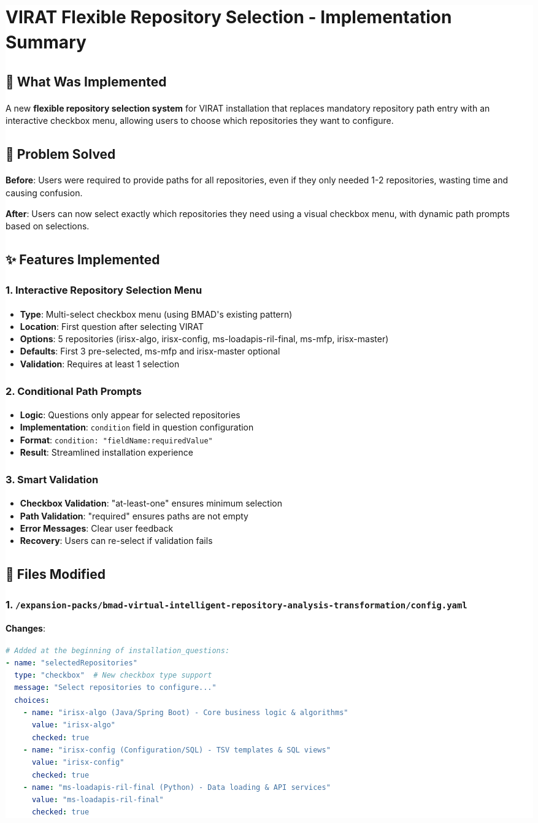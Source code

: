 # VIRAT Flexible Repository Selection - Implementation Summary

## 📌 What Was Implemented

A new **flexible repository selection system** for VIRAT installation that replaces mandatory repository path entry with an interactive checkbox menu, allowing users to choose which repositories they want to configure.

## 🎯 Problem Solved

**Before**: Users were required to provide paths for all repositories, even if they only needed 1-2 repositories, wasting time and causing confusion.

**After**: Users can now select exactly which repositories they need using a visual checkbox menu, with dynamic path prompts based on selections.

## ✨ Features Implemented

### 1. Interactive Repository Selection Menu
- **Type**: Multi-select checkbox menu (using BMAD's existing pattern)
- **Location**: First question after selecting VIRAT
- **Options**: 5 repositories (irisx-algo, irisx-config, ms-loadapis-ril-final, ms-mfp, irisx-master)
- **Defaults**: First 3 pre-selected, ms-mfp and irisx-master optional
- **Validation**: Requires at least 1 selection

### 2. Conditional Path Prompts
- **Logic**: Questions only appear for selected repositories
- **Implementation**: `condition` field in question configuration
- **Format**: `condition: "fieldName:requiredValue"`
- **Result**: Streamlined installation experience

### 3. Smart Validation
- **Checkbox Validation**: "at-least-one" ensures minimum selection
- **Path Validation**: "required" ensures paths are not empty
- **Error Messages**: Clear user feedback
- **Recovery**: Users can re-select if validation fails

## 📁 Files Modified

### 1. `/expansion-packs/bmad-virtual-intelligent-repository-analysis-transformation/config.yaml`

**Changes**:
```yaml
# Added at the beginning of installation_questions:
- name: "selectedRepositories"
  type: "checkbox"  # New checkbox type support
  message: "Select repositories to configure..."
  choices:
    - name: "irisx-algo (Java/Spring Boot) - Core business logic & algorithms"
      value: "irisx-algo"
      checked: true
    - name: "irisx-config (Configuration/SQL) - TSV templates & SQL views"
      value: "irisx-config"
      checked: true
    - name: "ms-loadapis-ril-final (Python) - Data loading & API services"
      value: "ms-loadapis-ril-final"
      checked: true
```